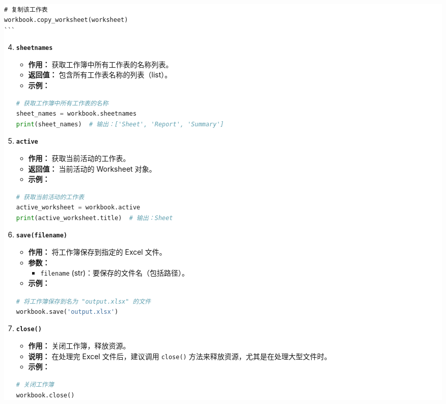     # 复制该工作表
    workbook.copy_worksheet(worksheet)
    ```

4.  **`sheetnames`**

    *   **作用：** 获取工作簿中所有工作表的名称列表。
    *   **返回值：** 包含所有工作表名称的列表（list）。
    *   **示例：**

    ```python
    # 获取工作簿中所有工作表的名称
    sheet_names = workbook.sheetnames
    print(sheet_names)  # 输出：['Sheet', 'Report', 'Summary']
    ```

5.  **`active`**

    *   **作用：** 获取当前活动的工作表。
    *   **返回值：** 当前活动的 Worksheet 对象。
    *   **示例：**

    ```python
    # 获取当前活动的工作表
    active_worksheet = workbook.active
    print(active_worksheet.title)  # 输出：Sheet
    ```

6.  **`save(filename)`**

    *   **作用：** 将工作簿保存到指定的 Excel 文件。
    *   **参数：**
        *   `filename` (str)：要保存的文件名（包括路径）。
    *   **示例：**

    ```python
    # 将工作簿保存到名为 "output.xlsx" 的文件
    workbook.save('output.xlsx')
    ```

7.  **`close()`**

    *   **作用：** 关闭工作簿，释放资源。
    *   **说明：** 在处理完 Excel 文件后，建议调用 `close()` 方法来释放资源，尤其是在处理大型文件时。
    *   **示例：**

    ```python
    # 关闭工作簿
    workbook.close()
    ```
